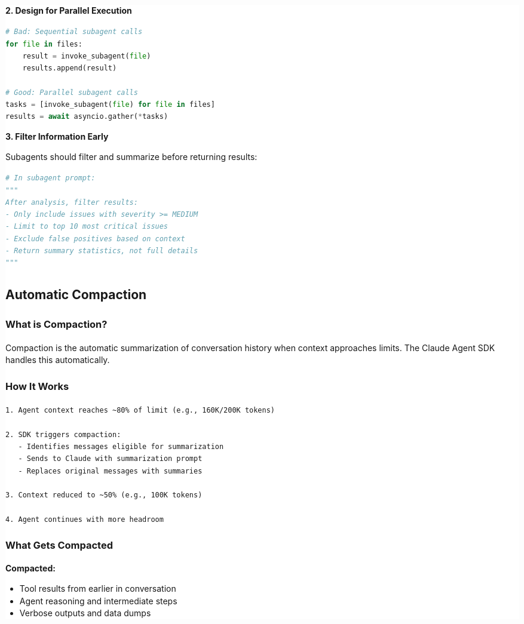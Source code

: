 **2. Design for Parallel Execution**

```python
# Bad: Sequential subagent calls
for file in files:
    result = invoke_subagent(file)
    results.append(result)

# Good: Parallel subagent calls
tasks = [invoke_subagent(file) for file in files]
results = await asyncio.gather(*tasks)
```

**3. Filter Information Early**

Subagents should filter and summarize before returning results:

```python
# In subagent prompt:
"""
After analysis, filter results:
- Only include issues with severity >= MEDIUM
- Limit to top 10 most critical issues
- Exclude false positives based on context
- Return summary statistics, not full details
"""
```

## Automatic Compaction

### What is Compaction?

Compaction is the automatic summarization of conversation history when context approaches limits. The Claude Agent SDK handles this automatically.

### How It Works

```
1. Agent context reaches ~80% of limit (e.g., 160K/200K tokens)

2. SDK triggers compaction:
   - Identifies messages eligible for summarization
   - Sends to Claude with summarization prompt
   - Replaces original messages with summaries

3. Context reduced to ~50% (e.g., 100K tokens)

4. Agent continues with more headroom
```

### What Gets Compacted

**Compacted:**
- Tool results from earlier in conversation
- Agent reasoning and intermediate steps
- Verbose outputs and data dumps
